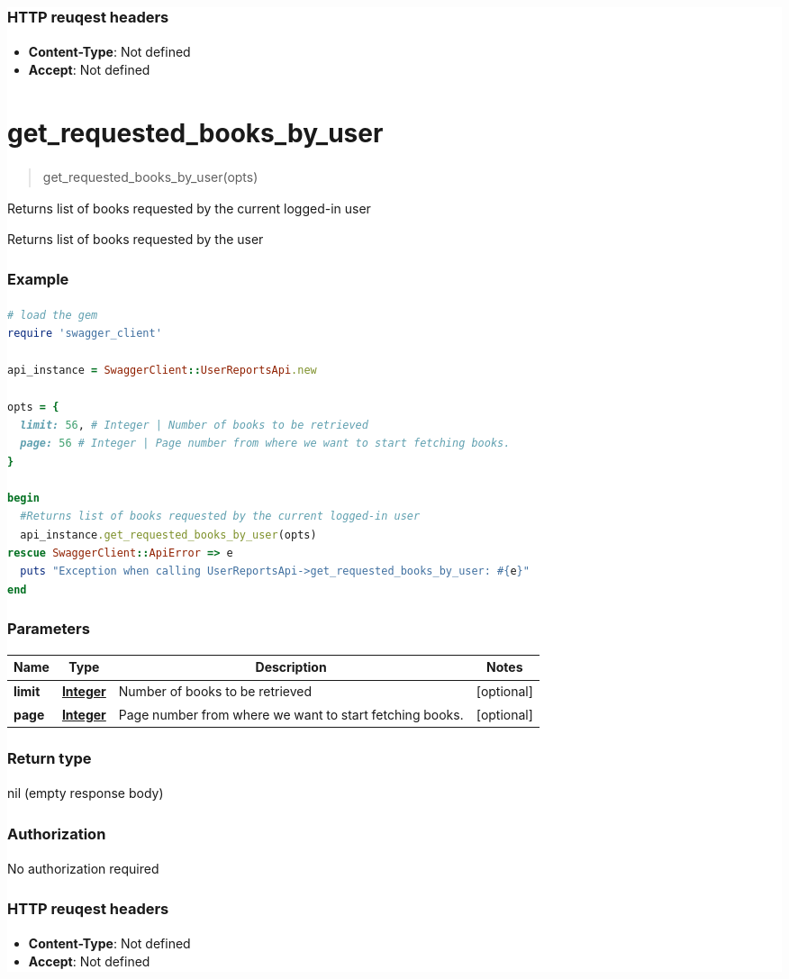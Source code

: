 ### HTTP reuqest headers

 - **Content-Type**: Not defined
 - **Accept**: Not defined



# **get_requested_books_by_user**
> get_requested_books_by_user(opts)

Returns list of books requested by the current logged-in user

Returns list of books requested by the user

### Example
```ruby
# load the gem
require 'swagger_client'

api_instance = SwaggerClient::UserReportsApi.new

opts = { 
  limit: 56, # Integer | Number of books to be retrieved
  page: 56 # Integer | Page number from where we want to start fetching books.
}

begin
  #Returns list of books requested by the current logged-in user
  api_instance.get_requested_books_by_user(opts)
rescue SwaggerClient::ApiError => e
  puts "Exception when calling UserReportsApi->get_requested_books_by_user: #{e}"
end
```

### Parameters

Name | Type | Description  | Notes
------------- | ------------- | ------------- | -------------
 **limit** | [**Integer**](.md)| Number of books to be retrieved | [optional] 
 **page** | [**Integer**](.md)| Page number from where we want to start fetching books. | [optional] 

### Return type

nil (empty response body)

### Authorization

No authorization required

### HTTP reuqest headers

 - **Content-Type**: Not defined
 - **Accept**: Not defined
